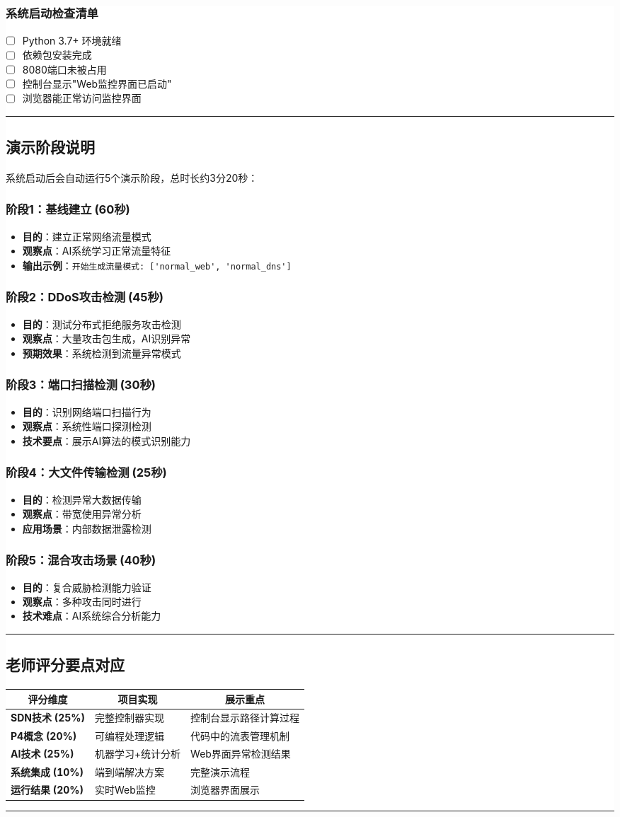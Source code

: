 ### 系统启动检查清单
- [ ] Python 3.7+ 环境就绪
- [ ] 依赖包安装完成
- [ ] 8080端口未被占用
- [ ] 控制台显示"Web监控界面已启动"
- [ ] 浏览器能正常访问监控界面

---

## 演示阶段说明

系统启动后会自动运行5个演示阶段，总时长约3分20秒：

### 阶段1：基线建立 (60秒)
- **目的**：建立正常网络流量模式
- **观察点**：AI系统学习正常流量特征
- **输出示例**：`开始生成流量模式: ['normal_web', 'normal_dns']`

### 阶段2：DDoS攻击检测 (45秒)
- **目的**：测试分布式拒绝服务攻击检测
- **观察点**：大量攻击包生成，AI识别异常
- **预期效果**：系统检测到流量异常模式

### 阶段3：端口扫描检测 (30秒)
- **目的**：识别网络端口扫描行为
- **观察点**：系统性端口探测检测
- **技术要点**：展示AI算法的模式识别能力

### 阶段4：大文件传输检测 (25秒)
- **目的**：检测异常大数据传输
- **观察点**：带宽使用异常分析
- **应用场景**：内部数据泄露检测

### 阶段5：混合攻击场景 (40秒)
- **目的**：复合威胁检测能力验证
- **观察点**：多种攻击同时进行
- **技术难点**：AI系统综合分析能力

---

## 老师评分要点对应

| 评分维度 | 项目实现 | 展示重点 |
|---------|---------|----------|
| **SDN技术 (25%)** | 完整控制器实现 | 控制台显示路径计算过程 |
| **P4概念 (20%)** | 可编程处理逻辑 | 代码中的流表管理机制 |
| **AI技术 (25%)** | 机器学习+统计分析 | Web界面异常检测结果 |
| **系统集成 (10%)** | 端到端解决方案 | 完整演示流程 |
| **运行结果 (20%)** | 实时Web监控 | 浏览器界面展示 |

---